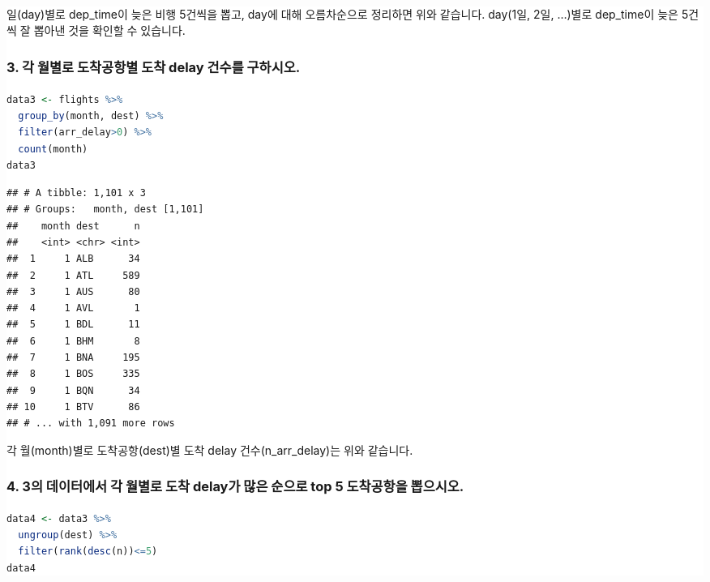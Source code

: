 일(day)별로 dep\_time이 늦은 비행 5건씩을 뽑고, day에 대해 오름차순으로 정리하면 위와 같습니다. day(1일,
2일, …)별로 dep\_time이 늦은 5건씩 잘 뽑아낸 것을 확인할 수 있습니다.

### 3\. 각 월별로 도착공항별 도착 delay 건수를 구하시오.

``` r
data3 <- flights %>% 
  group_by(month, dest) %>% 
  filter(arr_delay>0) %>% 
  count(month)
data3
```

    ## # A tibble: 1,101 x 3
    ## # Groups:   month, dest [1,101]
    ##    month dest      n
    ##    <int> <chr> <int>
    ##  1     1 ALB      34
    ##  2     1 ATL     589
    ##  3     1 AUS      80
    ##  4     1 AVL       1
    ##  5     1 BDL      11
    ##  6     1 BHM       8
    ##  7     1 BNA     195
    ##  8     1 BOS     335
    ##  9     1 BQN      34
    ## 10     1 BTV      86
    ## # ... with 1,091 more rows

각 월(month)별로 도착공항(dest)별 도착 delay 건수(n\_arr\_delay)는 위와 같습니다.

### 4\. 3의 데이터에서 각 월별로 도착 delay가 많은 순으로 top 5 도착공항을 뽑으시오.

``` r
data4 <- data3 %>%
  ungroup(dest) %>%  
  filter(rank(desc(n))<=5)
data4
```
